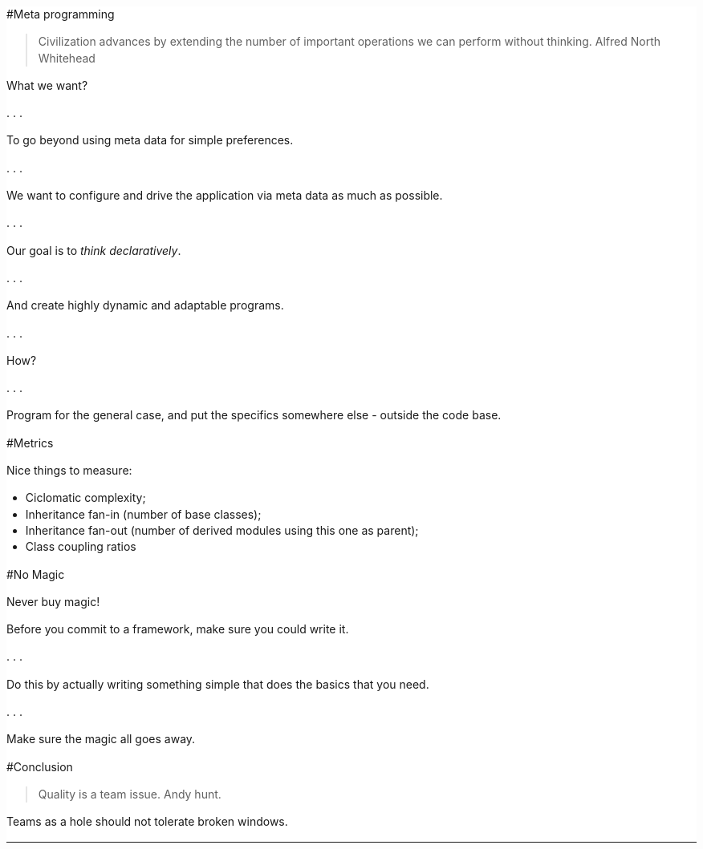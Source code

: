 #Meta programming

> Civilization advances by extending the number of important operations we can perform without thinking.
Alfred North Whitehead

What we want?


. . .

To go beyond using meta data for simple preferences.

. . .

We want to configure and drive the application via meta data as much as possible.

. . .

Our goal is to *think declaratively*.

. . .

And create highly dynamic and adaptable programs.

. . .

How?

. . .

Program for the general case, and put the specifics somewhere else - outside the code base.

#Metrics

Nice things to measure:

- Ciclomatic complexity;
- Inheritance fan-in (number of base classes);
- Inheritance fan-out (number of derived modules using this one as parent);
- Class coupling ratios

#No Magic

Never buy magic!

Before you commit to a framework, make sure you could write it.

. . .

Do this by actually writing something simple that does the basics that you need.

. . .

Make sure the magic all goes away.

#Conclusion

> Quality is a team issue.
Andy hunt.

Teams as a hole should not tolerate broken windows.

---
